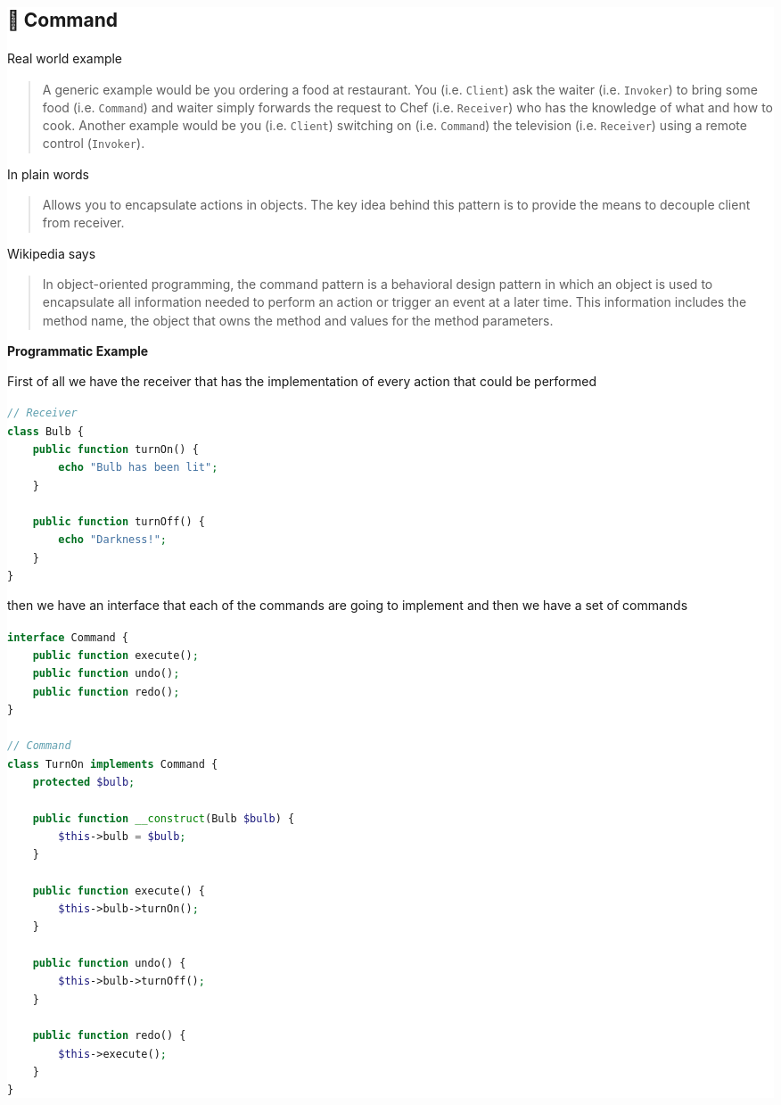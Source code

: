👮 Command
-------

Real world example
> A generic example would be you ordering a food at restaurant. You (i.e. `Client`) ask the waiter (i.e. `Invoker`) to bring some food (i.e. `Command`) and waiter simply forwards the request to Chef (i.e. `Receiver`) who has the knowledge of what and how to cook. 
> Another example would be you (i.e. `Client`) switching on (i.e. `Command`) the television (i.e. `Receiver`) using a remote control (`Invoker`).

In plain words
> Allows you to encapsulate actions in objects. The key idea behind this pattern is to provide the means to decouple client from receiver.

Wikipedia says
> In object-oriented programming, the command pattern is a behavioral design pattern in which an object is used to encapsulate all information needed to perform an action or trigger an event at a later time. This information includes the method name, the object that owns the method and values for the method parameters.

**Programmatic Example**

First of all we have the receiver that has the implementation of every action that could be performed
```php
// Receiver
class Bulb {
    public function turnOn() {
        echo "Bulb has been lit";
    }
    
    public function turnOff() {
        echo "Darkness!";
    }
}
```
then we have an interface that each of the commands are going to implement and then we have a set of commands
```php
interface Command {
    public function execute();
    public function undo();
    public function redo();
}

// Command
class TurnOn implements Command {
    protected $bulb;
    
    public function __construct(Bulb $bulb) {
        $this->bulb = $bulb;
    }
    
    public function execute() {
        $this->bulb->turnOn();
    }
    
    public function undo() {
        $this->bulb->turnOff();
    }
    
    public function redo() {
        $this->execute();
    }
}

```